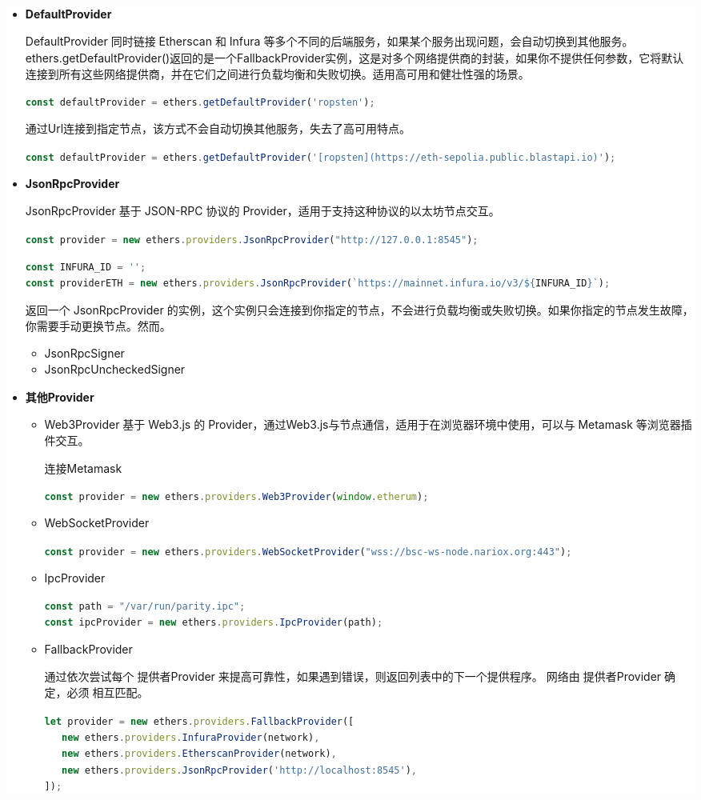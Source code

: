 
+ **DefaultProvider**
  
  DefaultProvider 同时链接 Etherscan 和 Infura 等多个不同的后端服务，如果某个服务出现问题，会自动切换到其他服务。ethers.getDefaultProvider()返回的是一个FallbackProvider实例，这是对多个网络提供商的封装，如果你不提供任何参数，它将默认连接到所有这些网络提供商，并在它们之间进行负载均衡和失败切换。适用高可用和健壮性强的场景。

  
  ```ts
  const defaultProvider = ethers.getDefaultProvider('ropsten');
  ```
  
  通过Url连接到指定节点，该方式不会自动切换其他服务，失去了高可用特点。
  ```ts
  const defaultProvider = ethers.getDefaultProvider('[ropsten](https://eth-sepolia.public.blastapi.io)');
  ```

+ **JsonRpcProvider**
  
  JsonRpcProvider 基于 JSON-RPC 协议的 Provider，适用于支持这种协议的以太坊节点交互。

  ```ts
  const provider = new ethers.providers.JsonRpcProvider("http://127.0.0.1:8545");
  ```
  ```ts
  const INFURA_ID = '';
  const providerETH = new ethers.providers.JsonRpcProvider(`https://mainnet.infura.io/v3/${INFURA_ID}`);
  ```

  返回一个 JsonRpcProvider 的实例，这个实例只会连接到你指定的节点，不会进行负载均衡或失败切换。如果你指定的节点发生故障，你需要手动更换节点。然而。

  + JsonRpcSigner
  + JsonRpcUncheckedSigner
  
+ **其他Provider**
  + Web3Provider
    基于 Web3.js 的 Provider，通过Web3.js与节点通信，适用于在浏览器环境中使用，可以与 Metamask 等浏览器插件交互。
    
    连接Metamask
    ```ts
    const provider = new ethers.providers.Web3Provider(window.etherum);
    ```
  + WebSocketProvider

    ```ts
    const provider = new ethers.providers.WebSocketProvider("wss://bsc-ws-node.nariox.org:443");
    ```

  + IpcProvider

    ```ts
    const path = "/var/run/parity.ipc";
    const ipcProvider = new ethers.providers.IpcProvider(path);
    ```

  + FallbackProvider

    通过依次尝试每个 提供者Provider 来提高可靠性，如果遇到错误，则返回列表中的下一个提供程序。 网络由 提供者Provider 确定，必须 相互匹配。

    ```ts
    let provider = new ethers.providers.FallbackProvider([
       new ethers.providers.InfuraProvider(network),
       new ethers.providers.EtherscanProvider(network),
       new ethers.providers.JsonRpcProvider('http://localhost:8545'),
    ]);
    ```
